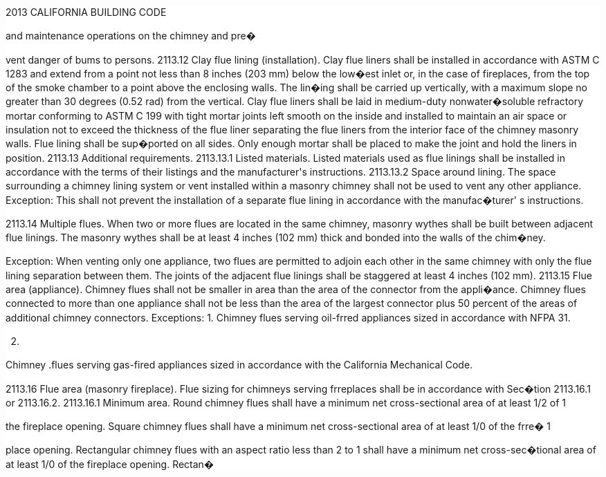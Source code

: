 
2013 CALIFORNIA BUILDING CODE


and maintenance operations on the chimney and pre�

vent danger of bums to persons. 2113.12 Clay flue lining (installation). Clay flue liners shall be installed in accordance with ASTM C 1283 and extend from a point not less than 8 inches (203 mm) below the low�est inlet or, in the case of fireplaces, from the top of the smoke chamber to a point above the enclosing walls. The lin�ing shall be carried up vertically, with a maximum slope no greater than 30 degrees (0.52 rad) from the vertical.
Clay flue liners shall be laid in medium-duty nonwater�soluble refractory mortar conforming to ASTM C 199 with tight mortar joints left smooth on the inside and installed to maintain an air space or insulation not to exceed the thickness of the flue liner separating the flue liners from the interior face of the chimney masonry walls. Flue lining shall be sup�ported on all sides. Only enough mortar shall be placed to make the joint and hold the liners in position.
2113.13 Additional requirements.
2113.13.1 Listed materials. Listed materials used as flue linings shall be installed in accordance with the terms of their listings and the manufacturer's instructions.
2113.13.2 Space around lining. The space surrounding a chimney lining system or vent installed within a masonry chimney shall not be used to vent any other appliance.
Exception: This shall not prevent the installation of a separate flue lining in accordance with the manufac�turer' s instructions.

2113.14 Multiple flues. When two or more flues are located in the same chimney, masonry wythes shall be built between adjacent flue linings. The masonry wythes shall be at least 4 inches (102 mm) thick and bonded into the walls of the chim�ney.


Exception: When venting only one appliance, two flues are permitted to adjoin each other in the same chimney with only the flue lining separation between them. The joints of the adjacent flue linings shall be staggered at least 4 inches (102 mm).
2113.15 Flue area (appliance). Chimney flues shall not be smaller in area than the area of the connector from the appli�ance. Chimney flues connected to more than one appliance shall not be less than the area of the largest connector plus 50 percent of the areas of additional chimney connectors.
Exceptions:
1.
Chimney flues serving oil-frred appliances sized in accordance with NFPA 31.

2.
Chimney .flues serving gas-fired appliances sized in accordance with the California Mechanical Code.



2113.16 Flue area (masonry fireplace). Flue sizing for chimneys serving frreplaces shall be in accordance with Sec�tion 2113.16.1 or 2113.16.2.
2113.16.1 Minimum area. Round chimney flues shall have a minimum net cross-sectional area of at least 1/2 of
1

the fireplace opening. Square chimney flues shall have a minimum net cross-sectional area of at least 1/0 of the frre�
1

place opening. Rectangular chimney flues with an aspect ratio less than 2 to 1 shall have a minimum net cross-sec�tional area of at least 1/0 of the fireplace opening. Rectan�
